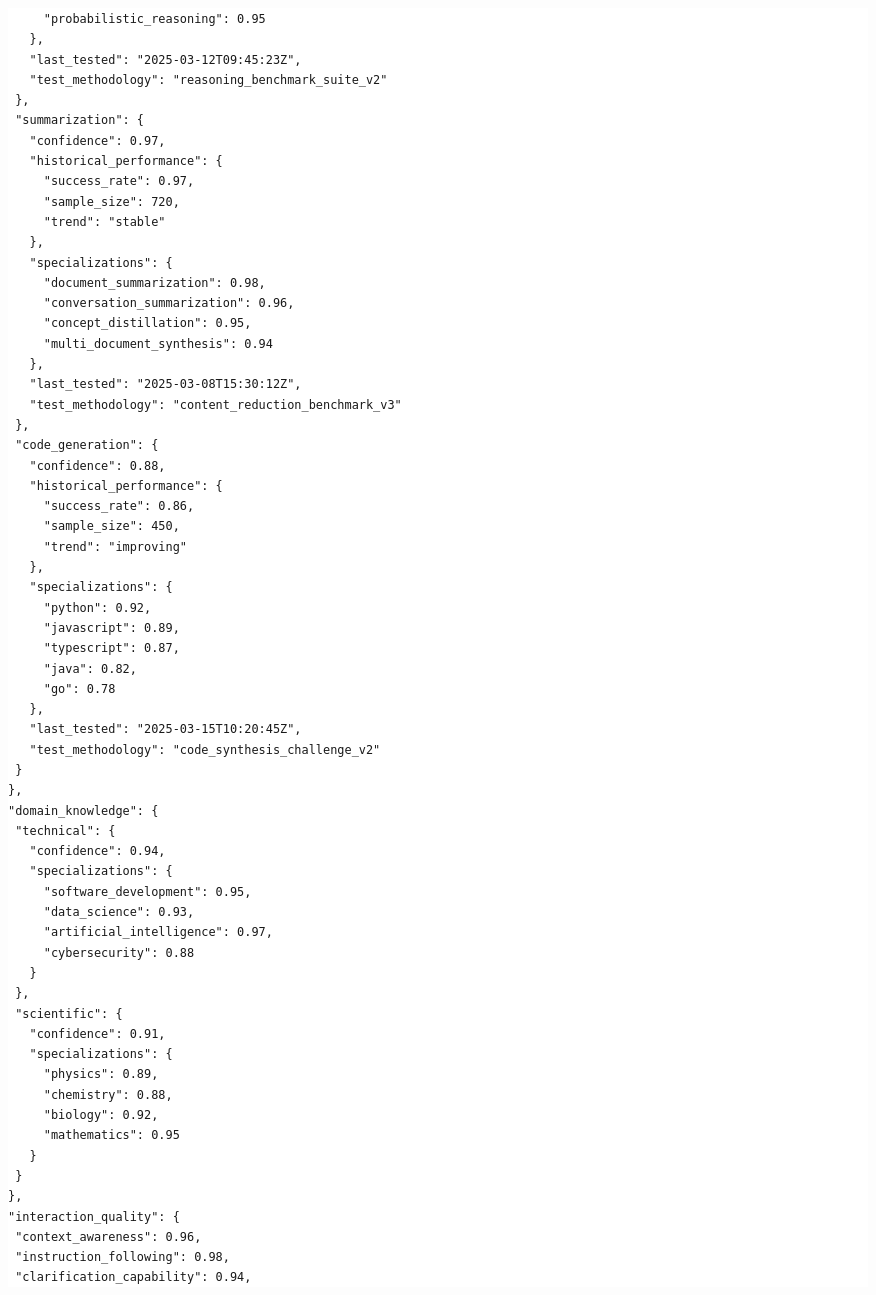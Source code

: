    ```
        "probabilistic_reasoning": 0.95
      },
      "last_tested": "2025-03-12T09:45:23Z",
      "test_methodology": "reasoning_benchmark_suite_v2"
    },
    "summarization": {
      "confidence": 0.97,
      "historical_performance": {
        "success_rate": 0.97,
        "sample_size": 720,
        "trend": "stable"
      },
      "specializations": {
        "document_summarization": 0.98,
        "conversation_summarization": 0.96,
        "concept_distillation": 0.95,
        "multi_document_synthesis": 0.94
      },
      "last_tested": "2025-03-08T15:30:12Z",
      "test_methodology": "content_reduction_benchmark_v3"
    },
    "code_generation": {
      "confidence": 0.88,
      "historical_performance": {
        "success_rate": 0.86,
        "sample_size": 450,
        "trend": "improving"
      },
      "specializations": {
        "python": 0.92,
        "javascript": 0.89,
        "typescript": 0.87,
        "java": 0.82,
        "go": 0.78
      },
      "last_tested": "2025-03-15T10:20:45Z",
      "test_methodology": "code_synthesis_challenge_v2"
    }
  },
  "domain_knowledge": {
    "technical": {
      "confidence": 0.94,
      "specializations": {
        "software_development": 0.95,
        "data_science": 0.93,
        "artificial_intelligence": 0.97,
        "cybersecurity": 0.88
      }
    },
    "scientific": {
      "confidence": 0.91,
      "specializations": {
        "physics": 0.89,
        "chemistry": 0.88,
        "biology": 0.92,
        "mathematics": 0.95
      }
    }
  },
  "interaction_quality": {
    "context_awareness": 0.96,
    "instruction_following": 0.98,
    "clarification_capability": 0.94,
   ```